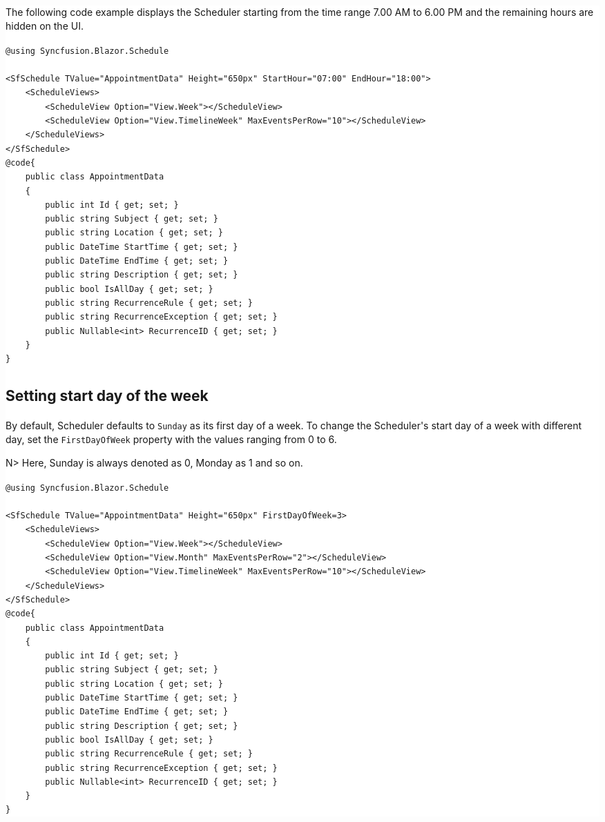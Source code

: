 The following code example displays the Scheduler starting from the time range 7.00 AM to 6.00 PM and the remaining hours are hidden on the UI.

```cshtml
@using Syncfusion.Blazor.Schedule

<SfSchedule TValue="AppointmentData" Height="650px" StartHour="07:00" EndHour="18:00">
    <ScheduleViews>
        <ScheduleView Option="View.Week"></ScheduleView>
        <ScheduleView Option="View.TimelineWeek" MaxEventsPerRow="10"></ScheduleView>
    </ScheduleViews>
</SfSchedule>
@code{
    public class AppointmentData
    {
        public int Id { get; set; }
        public string Subject { get; set; }
        public string Location { get; set; }
        public DateTime StartTime { get; set; }
        public DateTime EndTime { get; set; }
        public string Description { get; set; }
        public bool IsAllDay { get; set; }
        public string RecurrenceRule { get; set; }
        public string RecurrenceException { get; set; }
        public Nullable<int> RecurrenceID { get; set; }
    }
}
```

## Setting start day of the week

By default, Scheduler defaults to `Sunday` as its first day of a week. To change the Scheduler's start day of a week with different day, set the `FirstDayOfWeek` property with the values ranging from 0 to 6.

N> Here, Sunday is always denoted as 0, Monday as 1 and so on.

```cshtml
@using Syncfusion.Blazor.Schedule

<SfSchedule TValue="AppointmentData" Height="650px" FirstDayOfWeek=3>
    <ScheduleViews>
        <ScheduleView Option="View.Week"></ScheduleView>
        <ScheduleView Option="View.Month" MaxEventsPerRow="2"></ScheduleView>
        <ScheduleView Option="View.TimelineWeek" MaxEventsPerRow="10"></ScheduleView>
    </ScheduleViews>
</SfSchedule>
@code{
    public class AppointmentData
    {
        public int Id { get; set; }
        public string Subject { get; set; }
        public string Location { get; set; }
        public DateTime StartTime { get; set; }
        public DateTime EndTime { get; set; }
        public string Description { get; set; }
        public bool IsAllDay { get; set; }
        public string RecurrenceRule { get; set; }
        public string RecurrenceException { get; set; }
        public Nullable<int> RecurrenceID { get; set; }
    }
}
```
